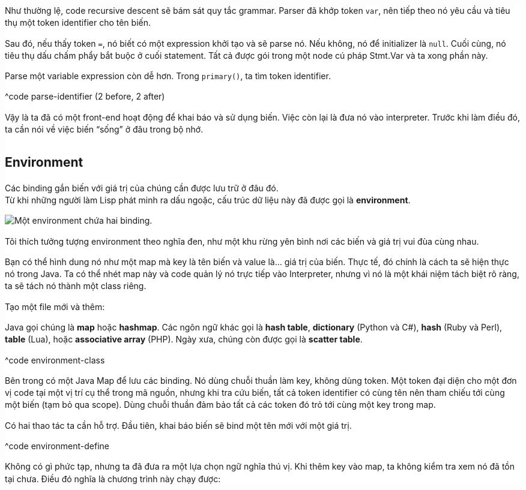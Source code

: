 Như thường lệ, code recursive descent sẽ bám sát quy tắc grammar. Parser đã khớp token `var`, nên tiếp theo nó yêu cầu và tiêu thụ một token identifier cho tên biến.

Sau đó, nếu thấy token `=`, nó biết có một expression khởi tạo và sẽ parse nó. Nếu không, nó để initializer là `null`. Cuối cùng, nó tiêu thụ dấu chấm phẩy bắt buộc ở cuối statement. Tất cả được gói trong một node cú pháp Stmt.Var và ta xong phần này.

Parse một variable expression còn dễ hơn. Trong `primary()`, ta tìm token identifier.

^code parse-identifier (2 before, 2 after)

Vậy là ta đã có một front-end hoạt động để khai báo và sử dụng biến. Việc còn lại là đưa nó vào interpreter. Trước khi làm điều đó, ta cần nói về việc biến “sống” ở đâu trong bộ nhớ.


## Environment

Các binding gắn biến với giá trị của chúng cần được lưu trữ ở đâu đó.  
Từ khi những người làm Lisp phát minh ra dấu ngoặc, cấu trúc dữ liệu này đã được gọi là <span name="env">**environment**</span>.

<img src="image/statements-and-state/environment.png" alt="Một environment chứa hai binding." />

<aside name="env">

Tôi thích tưởng tượng environment theo nghĩa đen, như một khu rừng yên bình nơi các biến và giá trị vui đùa cùng nhau.

</aside>

Bạn có thể hình dung nó như một <span name="map">map</span> mà key là tên biến và value là… giá trị của biến. Thực tế, đó chính là cách ta sẽ hiện thực nó trong Java. Ta có thể nhét map này và code quản lý nó trực tiếp vào Interpreter, nhưng vì nó là một khái niệm tách biệt rõ ràng, ta sẽ tách nó thành một class riêng.

Tạo một file mới và thêm:

<aside name="map">

Java gọi chúng là **map** hoặc **hashmap**. Các ngôn ngữ khác gọi là **hash table**, **dictionary** (Python và C#), **hash** (Ruby và Perl), **table** (Lua), hoặc **associative array** (PHP). Ngày xưa, chúng còn được gọi là **scatter table**.

</aside>

^code environment-class

Bên trong có một Java Map để lưu các binding. Nó dùng chuỗi thuần làm key, không dùng token. Một token đại diện cho một đơn vị code tại một vị trí cụ thể trong mã nguồn, nhưng khi tra cứu biến, tất cả token identifier có cùng tên nên tham chiếu tới cùng một biến (tạm bỏ qua scope). Dùng chuỗi thuần đảm bảo tất cả các token đó trỏ tới cùng một key trong map.

Có hai thao tác ta cần hỗ trợ. Đầu tiên, khai báo biến sẽ bind một tên mới với một giá trị.

^code environment-define

Không có gì phức tạp, nhưng ta đã đưa ra một lựa chọn ngữ nghĩa thú vị. Khi thêm key vào map, ta không kiểm tra xem nó đã tồn tại chưa. Điều đó nghĩa là chương trình này chạy được:

